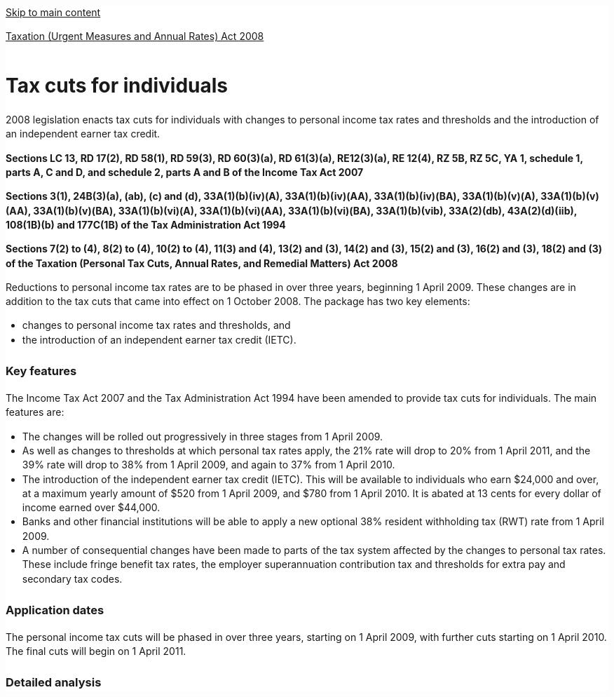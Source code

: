 [Skip to main content](#main-content-tt)

[Taxation (Urgent Measures and Annual Rates) Act 2008](/new-legislation/act-articles/taxation-urgent-measures-and-annual-rates-act-2008 "Taxation (Urgent Measures and Annual Rates) Act 2008")

Tax cuts for individuals
========================

2008 legislation enacts tax cuts for individuals with changes to personal income tax rates and thresholds and the introduction of an independent earner tax credit.

**Sections LC 13, RD 17(2), RD 58(1), RD 59(3), RD 60(3)(a), RD 61(3)(a), RE12(3)(a), RE 12(4), RZ 5B, RZ 5C, YA 1, schedule 1, parts A, C and D, and schedule 2, parts A and B of the Income Tax Act 2007**

**Sections 3(1), 24B(3)(a), (ab), (c) and (d), 33A(1)(b)(iv)(A), 33A(1)(b)(iv)(AA), 33A(1)(b)(iv)(BA), 33A(1)(b)(v)(A), 33A(1)(b)(v)(AA), 33A(1)(b)(v)(BA), 33A(1)(b)(vi)(A), 33A(1)(b)(vi)(AA), 33A(1)(b)(vi)(BA), 33A(1)(b)(vib), 33A(2)(db), 43A(2)(d)(iib), 108(1B)(b) and 177C(1B) of the Tax Administration Act 1994**

**Sections 7(2) to (4), 8(2) to (4), 10(2) to (4), 11(3) and (4), 13(2) and (3), 14(2) and (3), 15(2) and (3), 16(2) and (3), 18(2) and (3) of the Taxation (Personal Tax Cuts, Annual Rates, and Remedial Matters) Act 2008**

Reductions to personal income tax rates are to be phased in over three years, beginning 1 April 2009. These changes are in addition to the tax cuts that came into effect on 1 October 2008. The package has two key elements:

*   changes to personal income tax rates and thresholds, and
*   the introduction of an independent earner tax credit (IETC).

### Key features

The Income Tax Act 2007 and the Tax Administration Act 1994 have been amended to provide tax cuts for individuals. The main features are:

*   The changes will be rolled out progressively in three stages from 1 April 2009.
*   As well as changes to thresholds at which personal tax rates apply, the 21% rate will drop to 20% from 1 April 2011, and the 39% rate will drop to 38% from 1 April 2009, and again to 37% from 1 April 2010.
*   The introduction of the independent earner tax credit (IETC). This will be available to individuals who earn $24,000 and over, at a maximum yearly amount of $520 from 1 April 2009, and $780 from 1 April 2010. It is abated at 13 cents for every dollar of income earned over $44,000.
*   Banks and other financial institutions will be able to apply a new optional 38% resident withholding tax (RWT) rate from 1 April 2009.
*   A number of consequential changes have been made to parts of the tax system affected by the changes to personal tax rates. These include fringe benefit tax rates, the employer superannuation contribution tax and thresholds for extra pay and secondary tax codes.

### Application dates

The personal income tax cuts will be phased in over three years, starting on 1 April 2009, with further cuts starting on 1 April 2010. The final cuts will begin on 1 April 2011.

### Detailed analysis
